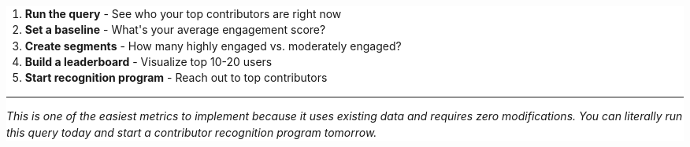 1. **Run the query** - See who your top contributors are right now
2. **Set a baseline** - What's your average engagement score?
3. **Create segments** - How many highly engaged vs. moderately engaged?
4. **Build a leaderboard** - Visualize top 10-20 users
5. **Start recognition program** - Reach out to top contributors

---

*This is one of the easiest metrics to implement because it uses existing data and requires zero modifications. You can literally run this query today and start a contributor recognition program tomorrow.*